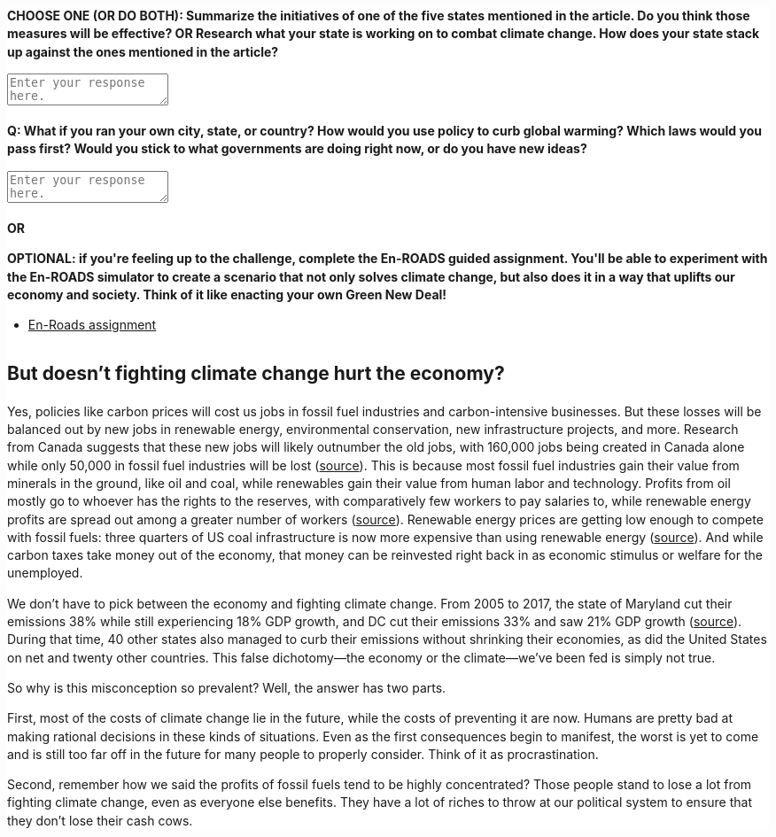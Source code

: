 **CHOOSE ONE (OR DO BOTH): Summarize the initiatives of one of the five states mentioned in the article. Do you think those measures will be effective? OR Research what your state is working on to combat climate change. How does your state stack up against the ones mentioned in the article?**

<textarea data-unit="8" data-key="15" id="8.15" placeholder="Enter your response here." onblur="updateResponse(this)" oninput="editedResponse(this)"></textarea>

**Q: What if you ran your own city, state, or country? How would you use policy to curb global warming? Which laws would you pass first? Would you stick to what governments are doing right now, or do you have new ideas?**

<textarea data-unit="8" data-key="16" id="8.16" placeholder="Enter your response here." onblur="updateResponse(this)" oninput="editedResponse(this)"></textarea>

**OR**

**OPTIONAL: if you're feeling up to the challenge, complete the En-ROADS guided assignment. You'll be able to experiment with the En-ROADS simulator to create a scenario that not only solves climate change, but also does it in a way that uplifts our economy and society. Think of it like enacting your own Green New Deal!**

*   [En-Roads assignment](https://www.climateinteractive.org/tools/guided-assignment/)
## But doesn’t fighting climate change hurt the economy?

Yes, policies like carbon prices will cost us jobs in fossil fuel industries and carbon-intensive businesses. But these losses will be balanced out by new jobs in renewable energy, environmental conservation, new infrastructure projects, and more. Research from Canada suggests that these new jobs will likely outnumber the old jobs, with 160,000 jobs being created in Canada alone  while only 50,000 in fossil fuel industries will be lost ([source](https://cleanenergycanada.org/report/the-fast-lane-tracking-the-energy-revolution-2019/)). This is because most fossil fuel industries gain their value from minerals in the ground, like oil and coal, while renewables gain their value from human labor and technology. Profits from oil mostly go to whoever has the rights to the reserves, with comparatively few workers to pay salaries to, while renewable energy profits are spread out among a greater number of workers ([source](https://www.cbc.ca/news/business/employment-climate-economy-1.5384311)). Renewable energy prices are getting low enough to compete with fossil fuels: three quarters of US coal infrastructure is now more expensive than using renewable energy ([source](https://www.wri.org/blog/2020/07/economic-benefits-climate-action-us)). And while carbon taxes take money out of the economy, that money can be reinvested right back in as economic stimulus or welfare for the unemployed.

We don’t have to pick between the economy and fighting climate change. From 2005 to 2017, the state of Maryland cut their emissions 38% while still experiencing 18% GDP growth, and DC cut their emissions 33% and saw 21% GDP growth ([source](https://www.wri.org/blog/2020/07/decoupling-emissions-gdp-us)). During that time, 40 other states also managed to curb their emissions without shrinking their economies, as did the United States on net and twenty other countries. This false dichotomy—the economy or the climate—we’ve been fed is simply not true.

So why is this misconception so prevalent? Well, the answer has two parts.

First, most of the costs of climate change lie in the future, while the costs of preventing it are now. Humans are pretty bad at making rational decisions in these kinds of situations. Even as the first consequences begin to manifest, the worst is yet to come and is still too far off in the future for many people to properly consider. Think of it as procrastination.

Second, remember how we said the profits of fossil fuels tend to be highly concentrated? Those people stand to lose a lot from fighting climate change, even as everyone else benefits. They have a lot of riches to throw at our political system to ensure that they don’t lose their cash cows.
